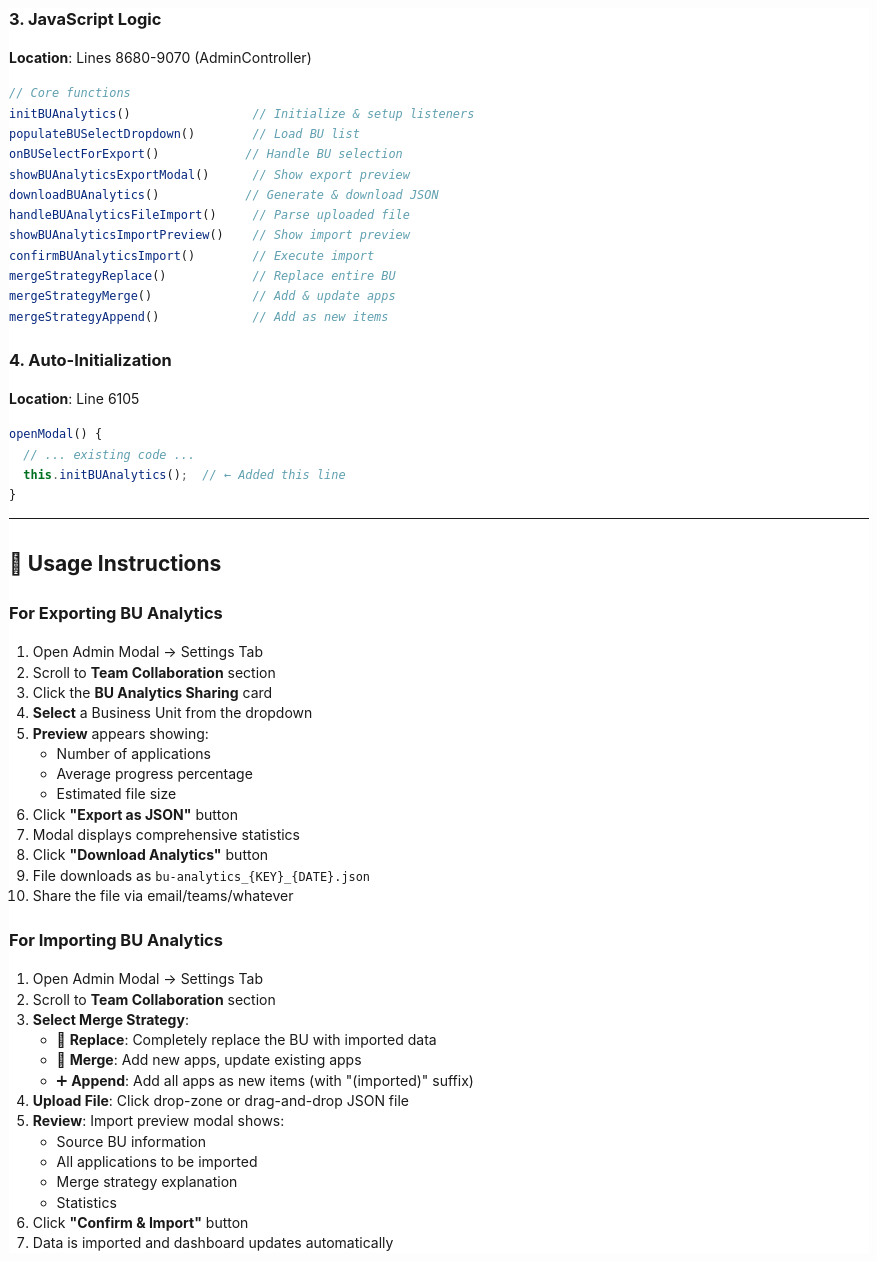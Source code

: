 ### 3. JavaScript Logic
**Location**: Lines 8680-9070 (AdminController)

```javascript
// Core functions
initBUAnalytics()                 // Initialize & setup listeners
populateBUSelectDropdown()        // Load BU list
onBUSelectForExport()            // Handle BU selection
showBUAnalyticsExportModal()      // Show export preview
downloadBUAnalytics()            // Generate & download JSON
handleBUAnalyticsFileImport()     // Parse uploaded file
showBUAnalyticsImportPreview()    // Show import preview
confirmBUAnalyticsImport()        // Execute import
mergeStrategyReplace()            // Replace entire BU
mergeStrategyMerge()              // Add & update apps
mergeStrategyAppend()             // Add as new items
```

### 4. Auto-Initialization
**Location**: Line 6105

```javascript
openModal() {
  // ... existing code ...
  this.initBUAnalytics();  // ← Added this line
}
```

---

## 🚀 Usage Instructions

### For Exporting BU Analytics

1. Open Admin Modal → Settings Tab
2. Scroll to **Team Collaboration** section
3. Click the **BU Analytics Sharing** card
4. **Select** a Business Unit from the dropdown
5. **Preview** appears showing:
   - Number of applications
   - Average progress percentage
   - Estimated file size
6. Click **"Export as JSON"** button
7. Modal displays comprehensive statistics
8. Click **"Download Analytics"** button
9. File downloads as `bu-analytics_{KEY}_{DATE}.json`
10. Share the file via email/teams/whatever

### For Importing BU Analytics

1. Open Admin Modal → Settings Tab
2. Scroll to **Team Collaboration** section
3. **Select Merge Strategy**:
   - 🔄 **Replace**: Completely replace the BU with imported data
   - 🔗 **Merge**: Add new apps, update existing apps
   - ➕ **Append**: Add all apps as new items (with "(imported)" suffix)
4. **Upload File**: Click drop-zone or drag-and-drop JSON file
5. **Review**: Import preview modal shows:
   - Source BU information
   - All applications to be imported
   - Merge strategy explanation
   - Statistics
6. Click **"Confirm & Import"** button
7. Data is imported and dashboard updates automatically